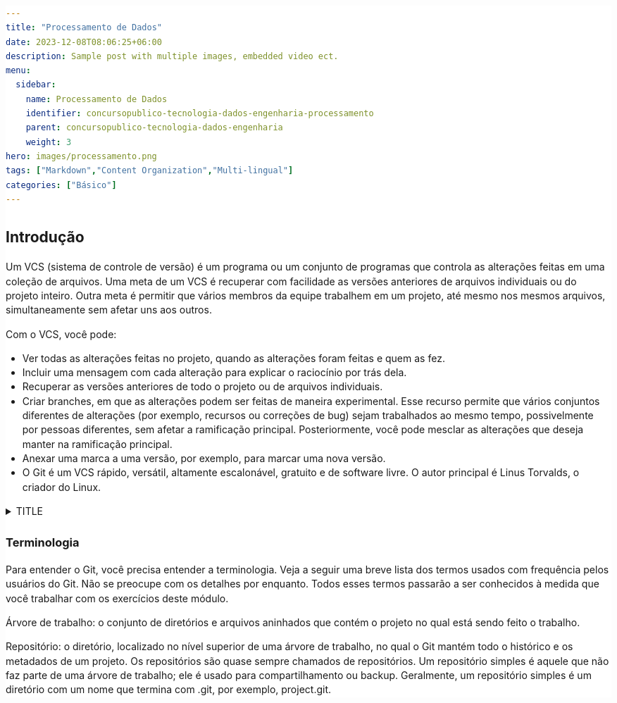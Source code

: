 ```yaml
---
title: "Processamento de Dados"
date: 2023-12-08T08:06:25+06:00
description: Sample post with multiple images, embedded video ect.
menu:
  sidebar:
    name: Processamento de Dados
    identifier: concursopublico-tecnologia-dados-engenharia-processamento
    parent: concursopublico-tecnologia-dados-engenharia
    weight: 3
hero: images/processamento.png
tags: ["Markdown","Content Organization","Multi-lingual"]
categories: ["Básico"]
---
```




## Introdução


Um VCS (sistema de controle de versão) é um programa ou um conjunto de programas que controla as alterações feitas em uma coleção de arquivos. Uma meta de um VCS é recuperar com facilidade as versões anteriores de arquivos individuais ou do projeto inteiro. Outra meta é permitir que vários membros da equipe trabalhem em um projeto, até mesmo nos mesmos arquivos, simultaneamente sem afetar uns aos outros.

Com o VCS, você pode:

- Ver todas as alterações feitas no projeto, quando as alterações foram feitas e quem as fez.
- Incluir uma mensagem com cada alteração para explicar o raciocínio por trás dela.
- Recuperar as versões anteriores de todo o projeto ou de arquivos individuais.
- Criar branches, em que as alterações podem ser feitas de maneira experimental. Esse recurso permite que vários conjuntos diferentes de alterações (por exemplo, recursos ou correções de bug) sejam trabalhados ao mesmo tempo, possivelmente por pessoas diferentes, sem afetar a ramificação principal. Posteriormente, você pode mesclar as alterações que deseja manter na ramificação principal.
- Anexar uma marca a uma versão, por exemplo, para marcar uma nova versão.
- O Git é um VCS rápido, versátil, altamente escalonável, gratuito e de software livre. O autor principal é Linus Torvalds, o criador do Linux.
  
<details><summary>TITLE</summary></details>


### Terminologia

Para entender o Git, você precisa entender a terminologia. Veja a seguir uma breve lista dos termos usados com frequência pelos usuários do Git. Não se preocupe com os detalhes por enquanto. Todos esses termos passarão a ser conhecidos à medida que você trabalhar com os exercícios deste módulo.

Árvore de trabalho: o conjunto de diretórios e arquivos aninhados que contém o projeto no qual está sendo feito o trabalho.

Repositório: o diretório, localizado no nível superior de uma árvore de trabalho, no qual o Git mantém todo o histórico e os metadados de um projeto. Os repositórios são quase sempre chamados de repositórios. Um repositório simples é aquele que não faz parte de uma árvore de trabalho; ele é usado para compartilhamento ou backup. Geralmente, um repositório simples é um diretório com um nome que termina com .git, por exemplo, project.git.
